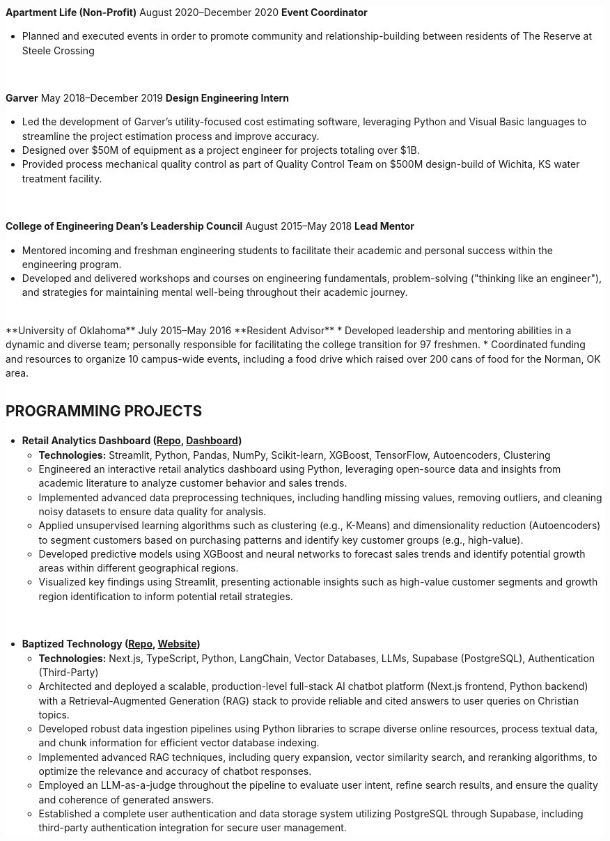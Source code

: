 **Apartment Life (Non-Profit)** August 2020–December 2020
**Event Coordinator**
* Planned and executed events in order to promote community and relationship-building between residents of The Reserve at Steele Crossing
<br>

**Garver** May 2018–December 2019
**Design Engineering Intern**
* Led the development of Garver’s utility-focused cost estimating software, leveraging Python and Visual Basic languages to streamline the project estimation process and improve accuracy.
* Designed over $50M of equipment as a project engineer for projects totaling over $1B.
* Provided process mechanical quality control as part of Quality Control Team on $500M design-build of Wichita, KS water treatment facility.
<br>

**College of Engineering Dean’s Leadership Council** August 2015–May 2018
**Lead Mentor**
* Mentored incoming and freshman engineering students to facilitate their academic and personal success within the engineering program.
* Developed and delivered workshops and courses on engineering fundamentals, problem-solving ("thinking like an engineer"), and strategies for maintaining mental well-being throughout their academic journey.
<br>
**University of Oklahoma** July 2015–May 2016
**Resident Advisor**
* Developed leadership and mentoring abilities in a dynamic and diverse team; personally responsible for facilitating the college transition for 97 freshmen.
* Coordinated funding and resources to organize 10 campus-wide events, including a food drive which raised over 200 cans of food for the Norman, OK area.

## PROGRAMMING PROJECTS
* **Retail Analytics Dashboard ([Repo](https://github.com/Lars-Ostervold/m5-forecasting), [Dashboard](https://retailforecasting.streamlit.app/))**
    * **Technologies:** Streamlit, Python, Pandas, NumPy, Scikit-learn, XGBoost, TensorFlow, Autoencoders, Clustering
    * Engineered an interactive retail analytics dashboard using Python, leveraging open-source data and insights from academic literature to analyze customer behavior and sales trends.
    * Implemented advanced data preprocessing techniques, including handling missing values, removing outliers, and cleaning noisy datasets to ensure data quality for analysis.
    * Applied unsupervised learning algorithms such as clustering (e.g., K-Means) and dimensionality reduction (Autoencoders) to segment customers based on purchasing patterns and identify key customer groups (e.g., high-value).
    * Developed predictive models using XGBoost and neural networks to forecast sales trends and identify potential growth areas within different geographical regions.
    * Visualized key findings using Streamlit, presenting actionable insights such as high-value customer segments and growth region identification to inform potential retail strategies.
<br>

* **Baptized Technology ([Repo](https://github.com/orgs/baptizedtechnology/repositories), [Website](https://www.baptizedtechnology.com/chatbots))**
    * **Technologies:** Next.js, TypeScript, Python, LangChain, Vector Databases, LLMs, Supabase (PostgreSQL), Authentication (Third-Party)
    * Architected and deployed a scalable, production-level full-stack AI chatbot platform (Next.js frontend, Python backend) with a Retrieval-Augmented Generation (RAG) stack to provide reliable and cited answers to user queries on Christian topics.
    * Developed robust data ingestion pipelines using Python libraries to scrape diverse online resources, process textual data, and chunk information for efficient vector database indexing.
    * Implemented advanced RAG techniques, including query expansion, vector similarity search, and reranking algorithms, to optimize the relevance and accuracy of chatbot responses.
    * Employed an LLM-as-a-judge throughout the pipeline to evaluate user intent, refine search results, and ensure the quality and coherence of generated answers.
    * Established a complete user authentication and data storage system utilizing PostgreSQL through Supabase, including third-party authentication integration for secure user management.